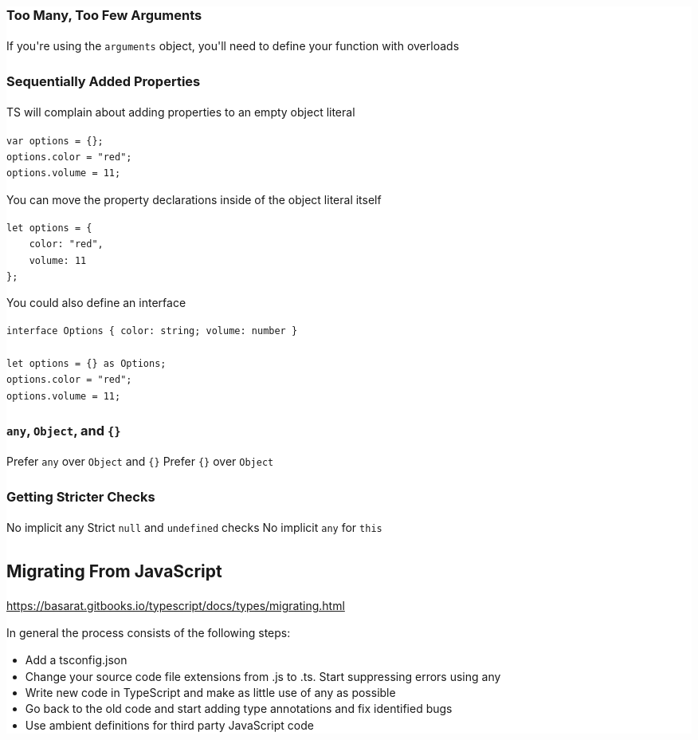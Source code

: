 ### Too Many, Too Few Arguments

If you're using the `arguments` object, you'll need to define your function with overloads

### Sequentially Added Properties

TS will complain about adding properties to an empty object literal

```
var options = {};
options.color = "red";
options.volume = 11;
```

You can move the property declarations inside of the object literal itself

```
let options = {
    color: "red",
    volume: 11
};
```

You could also define an interface

```
interface Options { color: string; volume: number }

let options = {} as Options;
options.color = "red";
options.volume = 11;
```

### `any`, `Object`, and `{}`

Prefer `any` over `Object` and `{}`
Prefer `{}` over `Object`

### Getting Stricter Checks

No implicit any
Strict `null` and `undefined` checks
No implicit `any` for `this`


## Migrating From JavaScript

https://basarat.gitbooks.io/typescript/docs/types/migrating.html

In general the process consists of the following steps:

* Add a tsconfig.json
* Change your source code file extensions from .js to .ts. Start suppressing errors using any
* Write new code in TypeScript and make as little use of any as possible
* Go back to the old code and start adding type annotations and fix identified bugs
* Use ambient definitions for third party JavaScript code
